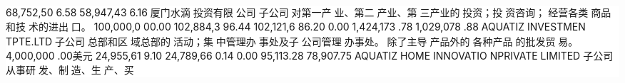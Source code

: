 68,752,50
6.58
58,947,43
6.16
厦门水滴
投资有限
公司
子公司
对第一产
业、第二
产业、第
三产业的
投资；投
资咨询；
经营各类
商品和技
术的进出
口。
100,000,0
00.00
102,884,3
96.44
102,121,6
86.20
0.00
1,424,173
.78
1,029,078
.88
AQUATIZ
INVESTMEN
TPTE.LTD
子公司
总部和区
域总部的
活动；集
中管理办
事处及子
公司管理
办事处。
除了主导
产品外的
各种产品
的批发贸
易。
4,000,000
.00美元
24,955,61
9.10
24,789,66
0.14
0.00
95,113.28
78,907.75
AQUATIZ
HOME
INNOVATIO
NPRIVATE
LIMITED
子公司
从事研
发、制
造、生
产、买